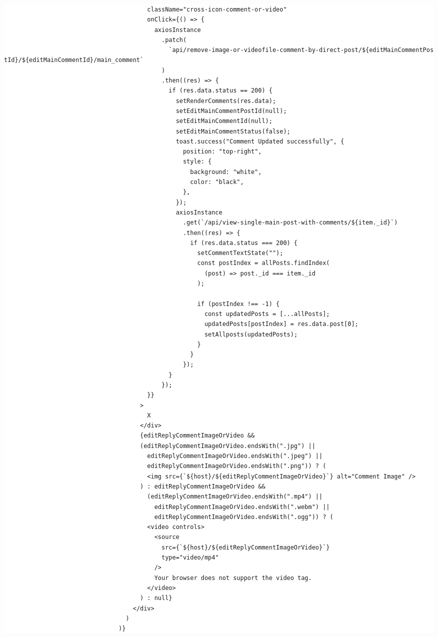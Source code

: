                                             className="cross-icon-comment-or-video"
                                            onClick={() => {
                                              axiosInstance
                                                .patch(
                                                  `api/remove-image-or-videofile-comment-by-direct-post/${editMainCommentPostId}/${editMainCommentId}/main_comment`
                                                )
                                                .then((res) => {
                                                  if (res.data.status == 200) {
                                                    setRenderComments(res.data);
                                                    setEditMainCommentPostId(null);
                                                    setEditMainCommentId(null);
                                                    setEditMainCommentStatus(false);
                                                    toast.success("Comment Updated successfully", {
                                                      position: "top-right",
                                                      style: {
                                                        background: "white",
                                                        color: "black",
                                                      },
                                                    });
                                                    axiosInstance
                                                      .get(`/api/view-single-main-post-with-comments/${item._id}`)
                                                      .then((res) => {
                                                        if (res.data.status === 200) {
                                                          setCommentTextState("");
                                                          const postIndex = allPosts.findIndex(
                                                            (post) => post._id === item._id
                                                          );

                                                          if (postIndex !== -1) {
                                                            const updatedPosts = [...allPosts];
                                                            updatedPosts[postIndex] = res.data.post[0];
                                                            setAllposts(updatedPosts);
                                                          }
                                                        }
                                                      });
                                                  }
                                                });
                                            }}
                                          >
                                            X
                                          </div>
                                          {editReplyCommentImageOrVideo &&
                                          (editReplyCommentImageOrVideo.endsWith(".jpg") ||
                                            editReplyCommentImageOrVideo.endsWith(".jpeg") ||
                                            editReplyCommentImageOrVideo.endsWith(".png")) ? (
                                            <img src={`${host}/${editReplyCommentImageOrVideo}`} alt="Comment Image" />
                                          ) : editReplyCommentImageOrVideo &&
                                            (editReplyCommentImageOrVideo.endsWith(".mp4") ||
                                              editReplyCommentImageOrVideo.endsWith(".webm") ||
                                              editReplyCommentImageOrVideo.endsWith(".ogg")) ? (
                                            <video controls>
                                              <source
                                                src={`${host}/${editReplyCommentImageOrVideo}`}
                                                type="video/mp4"
                                              />
                                              Your browser does not support the video tag.
                                            </video>
                                          ) : null}
                                        </div>
                                      )
                                    )}
